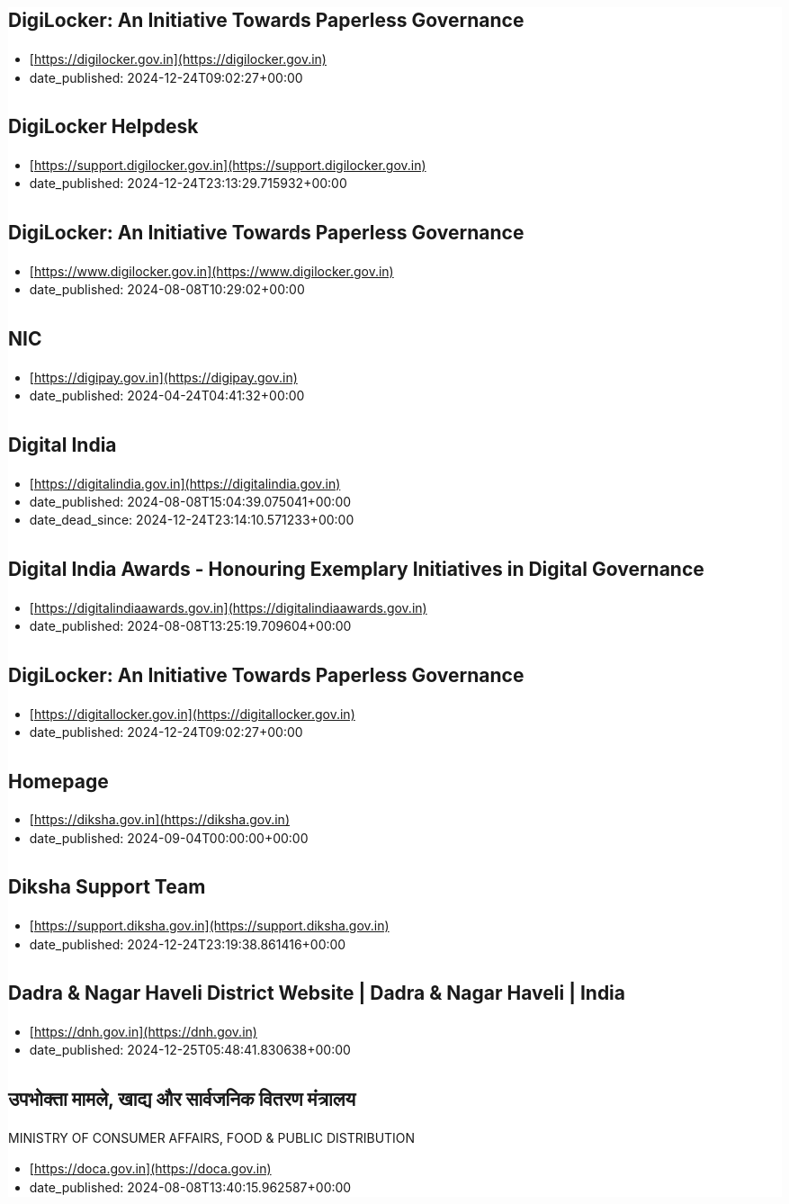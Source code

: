  ## DigiLocker: An Initiative Towards Paperless Governance
 - [https://digilocker.gov.in](https://digilocker.gov.in)
 - date_published: 2024-12-24T09:02:27+00:00

 ## DigiLocker Helpdesk
 - [https://support.digilocker.gov.in](https://support.digilocker.gov.in)
 - date_published: 2024-12-24T23:13:29.715932+00:00

 ## DigiLocker: An Initiative Towards Paperless Governance
 - [https://www.digilocker.gov.in](https://www.digilocker.gov.in)
 - date_published: 2024-08-08T10:29:02+00:00

 ## NIC
 - [https://digipay.gov.in](https://digipay.gov.in)
 - date_published: 2024-04-24T04:41:32+00:00

 ## Digital India
 - [https://digitalindia.gov.in](https://digitalindia.gov.in)
 - date_published: 2024-08-08T15:04:39.075041+00:00
 - date_dead_since: 2024-12-24T23:14:10.571233+00:00

 ## Digital India Awards - Honouring Exemplary Initiatives in Digital Governance
 - [https://digitalindiaawards.gov.in](https://digitalindiaawards.gov.in)
 - date_published: 2024-08-08T13:25:19.709604+00:00

 ## DigiLocker: An Initiative Towards Paperless Governance
 - [https://digitallocker.gov.in](https://digitallocker.gov.in)
 - date_published: 2024-12-24T09:02:27+00:00

 ## Homepage
 - [https://diksha.gov.in](https://diksha.gov.in)
 - date_published: 2024-09-04T00:00:00+00:00

 ## Diksha Support Team
 - [https://support.diksha.gov.in](https://support.diksha.gov.in)
 - date_published: 2024-12-24T23:19:38.861416+00:00

 ## Dadra & Nagar Haveli District Website | Dadra & Nagar Haveli | India
 - [https://dnh.gov.in](https://dnh.gov.in)
 - date_published: 2024-12-25T05:48:41.830638+00:00

 ## उपभोक्ता मामले, खाद्य और सार्वजनिक वितरण मंत्रालय
MINISTRY OF CONSUMER AFFAIRS, FOOD & PUBLIC DISTRIBUTION
 - [https://doca.gov.in](https://doca.gov.in)
 - date_published: 2024-08-08T13:40:15.962587+00:00

